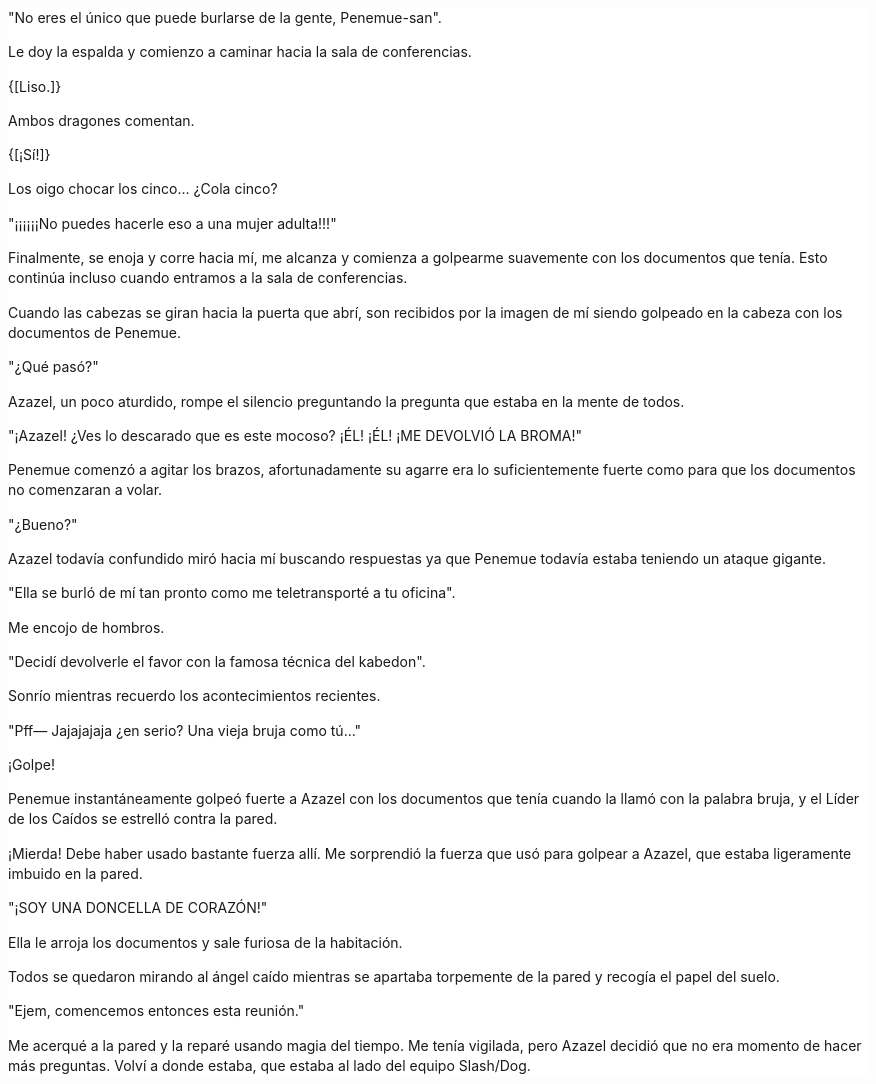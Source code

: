 "No eres el único que puede burlarse de la gente, Penemue-san".

Le doy la espalda y comienzo a caminar hacia la sala de conferencias.

{[Liso.]}

Ambos dragones comentan.

{[¡Sí!]}

Los oigo chocar los cinco... ¿Cola cinco?

"¡¡¡¡¡¡No puedes hacerle eso a una mujer adulta!!!"

Finalmente, se enoja y corre hacia mí, me alcanza y comienza a golpearme suavemente con los documentos que tenía. Esto continúa incluso cuando entramos a la sala de conferencias.

Cuando las cabezas se giran hacia la puerta que abrí, son recibidos por la imagen de mí siendo golpeado en la cabeza con los documentos de Penemue.

"¿Qué pasó?"

Azazel, un poco aturdido, rompe el silencio preguntando la pregunta que estaba en la mente de todos.

"¡Azazel! ¿Ves lo descarado que es este mocoso? ¡ÉL! ¡ÉL! ¡ME DEVOLVIÓ LA BROMA!"

Penemue comenzó a agitar los brazos, afortunadamente su agarre era lo suficientemente fuerte como para que los documentos no comenzaran a volar.

"¿Bueno?"

Azazel todavía confundido miró hacia mí buscando respuestas ya que Penemue todavía estaba teniendo un ataque gigante.

"Ella se burló de mí tan pronto como me teletransporté a tu oficina".

Me encojo de hombros.

"Decidí devolverle el favor con la famosa técnica del kabedon".

Sonrío mientras recuerdo los acontecimientos recientes.

"Pff— Jajajajaja ¿en serio? Una vieja bruja como tú..."

¡Golpe!

Penemue instantáneamente golpeó fuerte a Azazel con los documentos que tenía cuando la llamó con la palabra bruja, y el Líder de los Caídos se estrelló contra la pared.

¡Mierda! Debe haber usado bastante fuerza allí. Me sorprendió la fuerza que usó para golpear a Azazel, que estaba ligeramente imbuido en la pared.

"¡SOY UNA DONCELLA DE CORAZÓN!"

Ella le arroja los documentos y sale furiosa de la habitación.

Todos se quedaron mirando al ángel caído mientras se apartaba torpemente de la pared y recogía el papel del suelo.

"Ejem, comencemos entonces esta reunión."

Me acerqué a la pared y la reparé usando magia del tiempo. Me tenía vigilada, pero Azazel decidió que no era momento de hacer más preguntas. Volví a donde estaba, que estaba al lado del equipo Slash/Dog.
